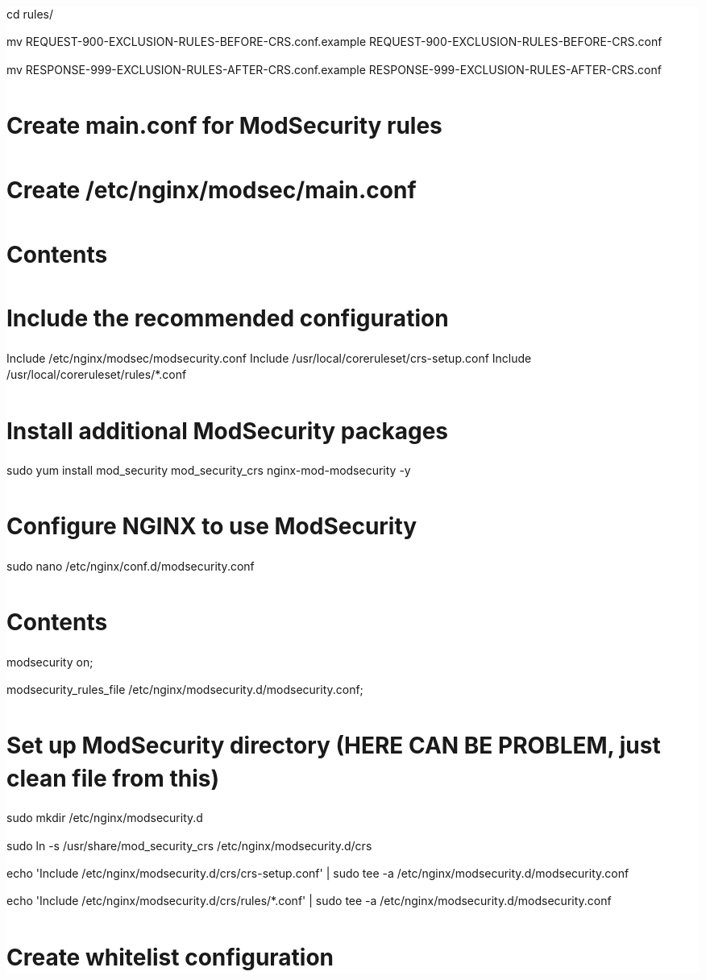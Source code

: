 cd rules/ 

mv REQUEST-900-EXCLUSION-RULES-BEFORE-CRS.conf.example REQUEST-900-EXCLUSION-RULES-BEFORE-CRS.conf 

mv RESPONSE-999-EXCLUSION-RULES-AFTER-CRS.conf.example RESPONSE-999-EXCLUSION-RULES-AFTER-CRS.conf

# Create main.conf for ModSecurity rules

# Create /etc/nginx/modsec/main.conf

# Contents

# Include the recommended configuration

Include /etc/nginx/modsec/modsecurity.conf Include /usr/local/coreruleset/crs-setup.conf Include /usr/local/coreruleset/rules/\*.conf

# Install additional ModSecurity packages

sudo yum install mod_security mod_security_crs nginx-mod-modsecurity -y

# Configure NGINX to use ModSecurity

sudo nano /etc/nginx/conf.d/modsecurity.conf

# Contents

modsecurity on; 

modsecurity_rules_file /etc/nginx/modsecurity.d/modsecurity.conf;

# Set up ModSecurity directory (HERE CAN BE PROBLEM, just clean file from this)

sudo mkdir /etc/nginx/modsecurity.d 

sudo ln -s /usr/share/mod_security_crs /etc/nginx/modsecurity.d/crs 

echo 'Include /etc/nginx/modsecurity.d/crs/crs-setup.conf' | sudo tee -a /etc/nginx/modsecurity.d/modsecurity.conf 

echo 'Include /etc/nginx/modsecurity.d/crs/rules/\*.conf' | sudo tee -a /etc/nginx/modsecurity.d/modsecurity.conf

# Create whitelist configuration
